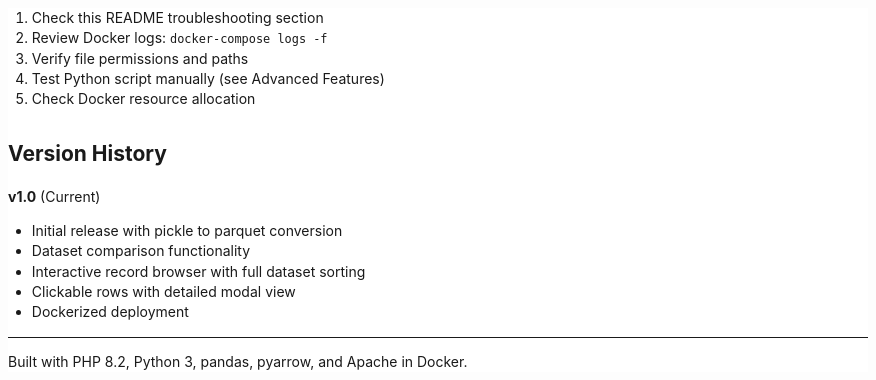 1. Check this README troubleshooting section
2. Review Docker logs: `docker-compose logs -f`
3. Verify file permissions and paths
4. Test Python script manually (see Advanced Features)
5. Check Docker resource allocation

## Version History

**v1.0** (Current)
- Initial release with pickle to parquet conversion
- Dataset comparison functionality
- Interactive record browser with full dataset sorting
- Clickable rows with detailed modal view
- Dockerized deployment

---

Built with PHP 8.2, Python 3, pandas, pyarrow, and Apache in Docker.